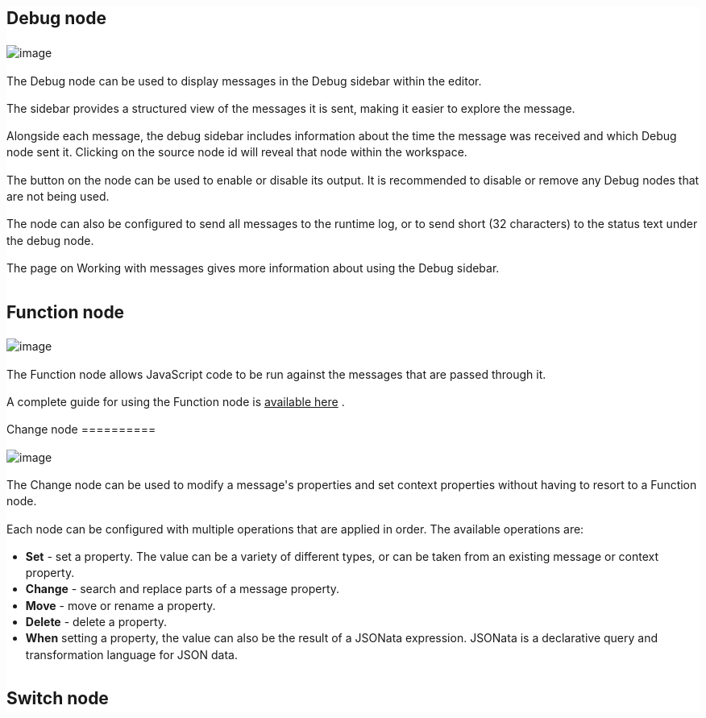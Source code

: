 Debug node
----------

![image](https://github.com/magicbitlk/Magicbit-Magicblocks.io/blob/master/Images/node_debug.png?raw=true)

The Debug node can be used to display messages in the Debug sidebar
within the editor.

The sidebar provides a structured view of the messages it is sent,
making it easier to explore the message.

Alongside each message, the debug sidebar includes information about the
time the message was received and which Debug node sent it. Clicking on
the source node id will reveal that node within the workspace.

The button on the node can be used to enable or disable its output. It
is recommended to disable or remove any Debug nodes that are not being
used.

The node can also be configured to send all messages to the runtime log,
or to send short (32 characters) to the status text under the debug
node.

The page on Working with messages gives more information about using the
Debug sidebar.

Function node
-------------

![image](https://github.com/magicbitlk/Magicbit-Magicblocks.io/blob/master/Images/node_function.png?raw=true)

The Function node allows JavaScript code to be run against the messages
that are passed through it.

A complete guide for using the Function node is [available
here](https://nodered.org/docs/user-guide/writing-functions) .

Change node ==========

![image](https://github.com/magicbitlk/Magicbit-Magicblocks.io/blob/master/Images/node_change.png?raw=true)

The Change node can be used to modify a message's properties and set
context properties without having to resort to a Function node.

Each node can be configured with multiple operations that are applied in
order. The available operations are:

-   **Set** - set a property. The value can be a variety of different
    types, or can be taken from an existing message or context property.
-   **Change** - search and replace parts of a message property.
-   **Move** - move or rename a property.
-   **Delete** - delete a property.
-   **When** setting a property, the value can also be the result of a
    JSONata expression. JSONata is a declarative query and
    transformation language for JSON data.

Switch node
-----------

